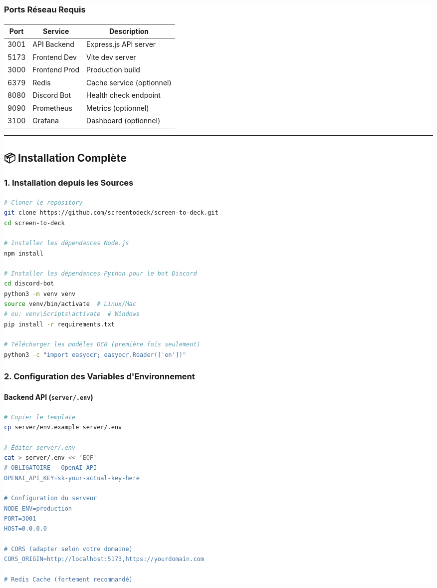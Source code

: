 ### Ports Réseau Requis

| Port | Service | Description |
|------|---------|-------------|
| 3001 | API Backend | Express.js API server |
| 5173 | Frontend Dev | Vite dev server |
| 3000 | Frontend Prod | Production build |
| 6379 | Redis | Cache service (optionnel) |
| 8080 | Discord Bot | Health check endpoint |
| 9090 | Prometheus | Metrics (optionnel) |
| 3100 | Grafana | Dashboard (optionnel) |

---

## 📦 Installation Complète

### 1. Installation depuis les Sources

```bash
# Cloner le repository
git clone https://github.com/screentodeck/screen-to-deck.git
cd screen-to-deck

# Installer les dépendances Node.js
npm install

# Installer les dépendances Python pour le bot Discord
cd discord-bot
python3 -m venv venv
source venv/bin/activate  # Linux/Mac
# ou: venv\Scripts\activate  # Windows
pip install -r requirements.txt

# Télécharger les modèles OCR (première fois seulement)
python3 -c "import easyocr; easyocr.Reader(['en'])"
```

### 2. Configuration des Variables d'Environnement

#### Backend API (`server/.env`)

```bash
# Copier le template
cp server/env.example server/.env

# Éditer server/.env
cat > server/.env << 'EOF'
# OBLIGATOIRE - OpenAI API
OPENAI_API_KEY=sk-your-actual-key-here

# Configuration du serveur
NODE_ENV=production
PORT=3001
HOST=0.0.0.0

# CORS (adapter selon votre domaine)
CORS_ORIGIN=http://localhost:5173,https://yourdomain.com

# Redis Cache (fortement recommandé)
```